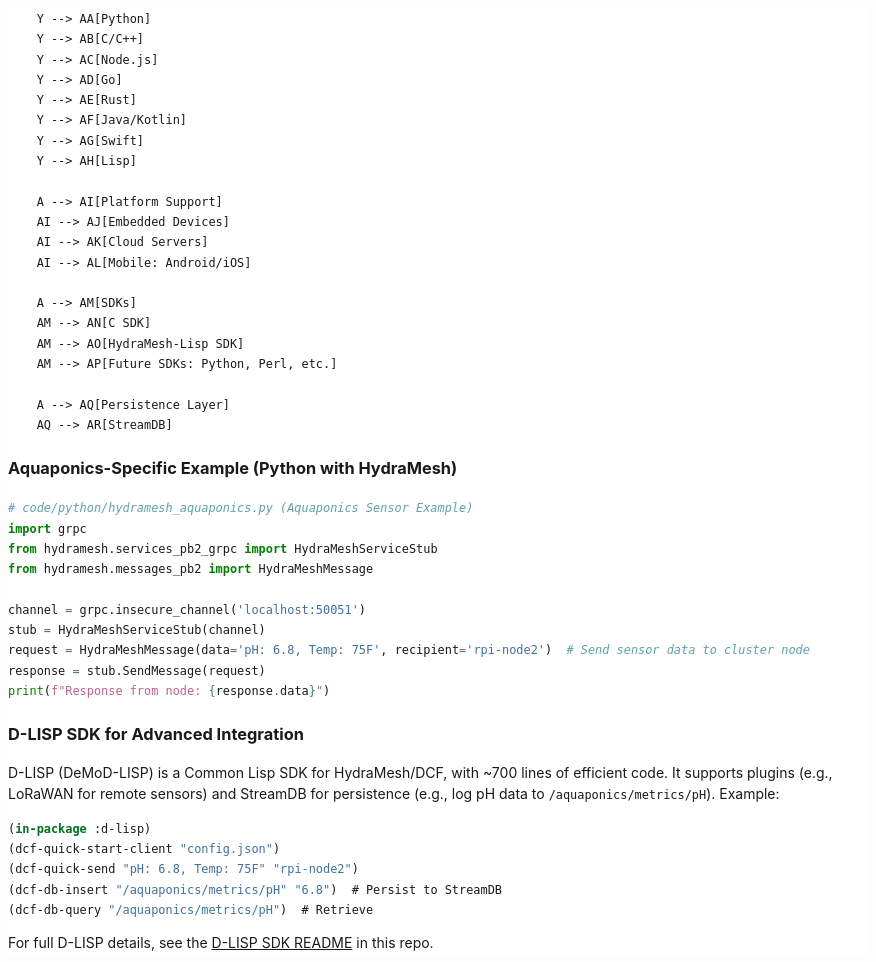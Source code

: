 ```mermaid
    Y --> AA[Python]
    Y --> AB[C/C++]
    Y --> AC[Node.js]
    Y --> AD[Go]
    Y --> AE[Rust]
    Y --> AF[Java/Kotlin]
    Y --> AG[Swift]
    Y --> AH[Lisp]
    
    A --> AI[Platform Support]
    AI --> AJ[Embedded Devices]
    AI --> AK[Cloud Servers]
    AI --> AL[Mobile: Android/iOS]
    
    A --> AM[SDKs]
    AM --> AN[C SDK]
    AM --> AO[HydraMesh-Lisp SDK]
    AM --> AP[Future SDKs: Python, Perl, etc.]
    
    A --> AQ[Persistence Layer]
    AQ --> AR[StreamDB] 
```

### Aquaponics-Specific Example (Python with HydraMesh)
```python
# code/python/hydramesh_aquaponics.py (Aquaponics Sensor Example)
import grpc
from hydramesh.services_pb2_grpc import HydraMeshServiceStub
from hydramesh.messages_pb2 import HydraMeshMessage

channel = grpc.insecure_channel('localhost:50051')
stub = HydraMeshServiceStub(channel)
request = HydraMeshMessage(data='pH: 6.8, Temp: 75F', recipient='rpi-node2')  # Send sensor data to cluster node
response = stub.SendMessage(request)
print(f"Response from node: {response.data}")
```

### D-LISP SDK for Advanced Integration
D-LISP (DeMoD-LISP) is a Common Lisp SDK for HydraMesh/DCF, with ~700 lines of efficient code. It supports plugins (e.g., LoRaWAN for remote sensors) and StreamDB for persistence (e.g., log pH data to `/aquaponics/metrics/pH`). Example:
```lisp
(in-package :d-lisp)
(dcf-quick-start-client "config.json")
(dcf-quick-send "pH: 6.8, Temp: 75F" "rpi-node2")
(dcf-db-insert "/aquaponics/metrics/pH" "6.8")  # Persist to StreamDB
(dcf-db-query "/aquaponics/metrics/pH")  # Retrieve
```

For full D-LISP details, see the [D-LISP SDK README](docs/d-lisp-sdk.md) in this repo.
